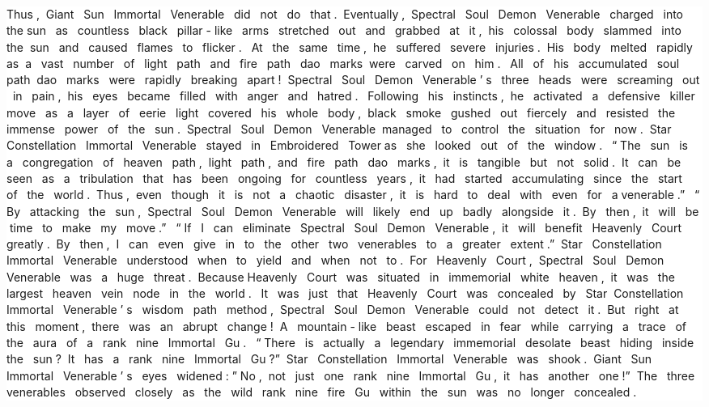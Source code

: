 Thus ,‌ ‌ Giant ‌ ‌ Sun ‌ ‌ Immortal ‌ ‌ Venerable ‌ ‌ did ‌ ‌ not ‌ ‌ do ‌ ‌ that .‌ ‌‌
Eventually ,‌ ‌ Spectral ‌ ‌ Soul ‌ ‌ Demon ‌ ‌ Venerable ‌ ‌ charged ‌ ‌ into ‌ ‌ the ‌ ‌ sun ‌ ‌ as ‌ ‌ countless ‌ ‌ black ‌ ‌ pillar - like ‌ ‌ arms ‌ ‌ stretched ‌ ‌ out ‌ ‌ and ‌ ‌ grabbed ‌ ‌ at ‌ ‌ it ,‌ ‌ his ‌ ‌ colossal ‌ ‌ body ‌ ‌ slammed ‌ ‌ into ‌ ‌ the ‌ ‌ sun ‌ ‌ and ‌ ‌ caused ‌ ‌ flames ‌ ‌ to ‌ ‌ flicker .‌ ‌
‌
At ‌ ‌ the ‌ ‌ same ‌ ‌ time ,‌ ‌ he ‌ ‌ suffered ‌ ‌ severe ‌ ‌ injuries .‌ ‌‌
His ‌ ‌ body ‌ ‌ melted ‌ ‌ rapidly ‌ ‌ as ‌ ‌ a ‌ ‌ vast ‌ ‌ number ‌ ‌ of ‌ ‌ light ‌ ‌ path ‌ ‌ and ‌ ‌ fire ‌ ‌ path ‌ ‌ dao ‌ ‌ marks ‌ ‌ were ‌ ‌ carved ‌ ‌ on ‌ ‌ him .‌ ‌
‌
All ‌ ‌ of ‌ ‌ his ‌ ‌ accumulated ‌ ‌ soul ‌ ‌ path ‌ ‌ dao ‌ ‌ marks ‌ ‌ were ‌ ‌ rapidly ‌ ‌ breaking ‌ ‌ apart !‌ ‌‌
Spectral ‌ ‌ Soul ‌ ‌ Demon ‌ ‌ Venerable ’ s ‌ ‌ three ‌ ‌ heads ‌ ‌ were ‌ ‌ screaming ‌ ‌ out ‌ ‌ in ‌ ‌ pain ,‌ ‌ his ‌ ‌ eyes ‌ ‌ became ‌ ‌ filled ‌ ‌ with ‌ ‌ anger ‌ ‌ and ‌ ‌ hatred .‌ ‌
‌
Following ‌ ‌ his ‌ ‌ instincts ,‌ ‌ he ‌ ‌ activated ‌ ‌ a ‌ ‌ defensive ‌ ‌ killer ‌ ‌ move ‌ ‌ as ‌ ‌ a ‌ ‌ layer ‌ ‌ of ‌ ‌ eerie ‌ ‌ light ‌ ‌ covered ‌ ‌ his ‌ ‌ whole ‌ ‌ body ,‌ ‌ black ‌ ‌ smoke ‌ ‌ gushed ‌ ‌ out ‌ ‌ fiercely ‌ ‌ and ‌ ‌ resisted ‌ ‌ the ‌ ‌ immense ‌ ‌ power ‌ ‌ of ‌ ‌ the ‌ ‌ sun .‌ ‌‌
Spectral ‌ ‌ Soul ‌ ‌ Demon ‌ ‌ Venerable ‌ ‌ managed ‌ ‌ to ‌ ‌ control ‌ ‌ the ‌ ‌ situation ‌ ‌ for ‌ ‌ now .‌ ‌‌
Star ‌ ‌ Constellation ‌ ‌ Immortal ‌ ‌ Venerable ‌ ‌ stayed ‌ ‌ in ‌ ‌ Embroidered ‌ ‌ Tower ‌ ‌ as ‌ ‌ she ‌ ‌ looked ‌ ‌ out ‌ ‌ of ‌ ‌ the ‌ ‌ window .‌ ‌
‌
“ The ‌ ‌ sun ‌ ‌ is ‌ ‌ a ‌ ‌ congregation ‌ ‌ of ‌ ‌ heaven ‌ ‌ path ,‌ ‌ light ‌ ‌ path ,‌ ‌ and ‌ ‌ fire ‌ ‌ path ‌ ‌ dao ‌ ‌ marks ,‌ ‌ it ‌ ‌ is ‌ ‌ tangible ‌ ‌ but ‌ ‌ not ‌ ‌ solid .‌ ‌ It ‌ ‌ can ‌ ‌ be ‌ ‌ seen ‌ ‌ as ‌ ‌ a ‌ ‌ tribulation ‌ ‌ that ‌ ‌ has ‌ ‌ been ‌ ‌ ongoing ‌ ‌ for ‌ ‌ countless ‌ ‌ years ,‌ ‌ it ‌ ‌ had ‌ ‌ started ‌ ‌ accumulating ‌ ‌ since ‌ ‌ the ‌ ‌ start ‌ ‌ of ‌ ‌ the ‌ ‌ world .‌ ‌ Thus ,‌ ‌ even ‌ ‌ though ‌ ‌ it ‌ ‌ is ‌ ‌ not ‌ ‌ a ‌ ‌ chaotic ‌ ‌ disaster ,‌ ‌ it ‌ ‌ is ‌ ‌ hard ‌ ‌ to ‌ ‌ deal ‌ ‌ with ‌ ‌ even ‌ ‌ for ‌ ‌ a ‌ ‌ venerable .”‌ ‌
‌
“ By ‌ ‌ attacking ‌ ‌ the ‌ ‌ sun ,‌ ‌ Spectral ‌ ‌ Soul ‌ ‌ Demon ‌ ‌ Venerable ‌ ‌ will ‌ ‌ likely ‌ ‌ end ‌ ‌ up ‌ ‌ badly ‌ ‌ alongside ‌ ‌ it .‌ ‌ By ‌ ‌ then ,‌ ‌ it ‌ ‌ will ‌ ‌ be ‌ ‌ time ‌ ‌ to ‌ ‌ make ‌ ‌ my ‌ ‌ move .”‌ ‌
‌
“ If ‌ ‌ I ‌ ‌ can ‌ ‌ eliminate ‌ ‌ Spectral ‌ ‌ Soul ‌ ‌ Demon ‌ ‌ Venerable ,‌ ‌ it ‌ ‌ will ‌ ‌ benefit ‌ ‌ Heavenly ‌ ‌ Court ‌ ‌ greatly .‌ ‌ By ‌ ‌ then ,‌ ‌ I ‌ ‌ can ‌ ‌ even ‌ ‌ give ‌ ‌ in ‌ ‌ to ‌ ‌ the ‌ ‌ other ‌ ‌ two ‌ ‌ venerables ‌ ‌ to ‌ ‌ a ‌ ‌ greater ‌ ‌ extent .”‌ ‌‌
Star ‌ ‌ Constellation ‌ ‌ Immortal ‌ ‌ Venerable ‌ ‌ understood ‌ ‌ when ‌ ‌ to ‌ ‌ yield ‌ ‌ and ‌ ‌ when ‌ ‌ not ‌ ‌ to .‌ ‌‌
For ‌ ‌ Heavenly ‌ ‌ Court ,‌ ‌ Spectral ‌ ‌ Soul ‌ ‌ Demon ‌ ‌ Venerable ‌ ‌ was ‌ ‌ a ‌ ‌ huge ‌ ‌ threat .‌ ‌‌
Because ‌ ‌ Heavenly ‌ ‌ Court ‌ ‌ was ‌ ‌ situated ‌ ‌ in ‌ ‌ immemorial ‌ ‌ white ‌ ‌ heaven ,‌ ‌ it ‌ ‌ was ‌ ‌ the ‌ ‌ largest ‌ ‌ heaven ‌ ‌ vein ‌ ‌ node ‌ ‌ in ‌ ‌ the ‌ ‌ world .‌ ‌
‌
It ‌ ‌ was ‌ ‌ just ‌ ‌ that ‌ ‌ Heavenly ‌ ‌ Court ‌ ‌ was ‌ ‌ concealed ‌ ‌ by ‌ ‌ Star ‌ ‌ Constellation ‌ ‌ Immortal ‌ ‌ Venerable ’ s ‌ ‌ wisdom ‌ ‌ path ‌ ‌ method ,‌ ‌ Spectral ‌ ‌ Soul ‌ ‌ Demon ‌ ‌ Venerable ‌ ‌ could ‌ ‌ not ‌ ‌ detect ‌ ‌ it .‌ ‌‌
But ‌ ‌ right ‌ ‌ at ‌ ‌ this ‌ ‌ moment ,‌ ‌ there ‌ ‌ was ‌ ‌ an ‌ ‌ abrupt ‌ ‌ change !‌ ‌‌
A ‌ ‌ mountain - like ‌ ‌ beast ‌ ‌ escaped ‌ ‌ in ‌ ‌ fear ‌ ‌ while ‌ ‌ carrying ‌ ‌ a ‌ ‌ trace ‌ ‌ of ‌ ‌ the ‌ ‌ aura ‌ ‌ of ‌ ‌ a ‌ ‌ rank ‌ ‌ nine ‌ ‌ Immortal ‌ ‌ Gu .‌ ‌
‌
“ There ‌ ‌ is ‌ ‌ actually ‌ ‌ a ‌ ‌ legendary ‌ ‌ immemorial ‌ ‌ desolate ‌ ‌ beast ‌ ‌ hiding ‌ ‌ inside ‌ ‌ the ‌ ‌ sun ?‌ ‌ It ‌ ‌ has ‌ ‌ a ‌ ‌ rank ‌ ‌ nine ‌ ‌ Immortal ‌ ‌ Gu ?”‌ ‌ Star ‌ ‌ Constellation ‌ ‌ Immortal ‌ ‌ Venerable ‌ ‌ was ‌ ‌ shook .‌ ‌‌
Giant ‌ ‌ Sun ‌ ‌ Immortal ‌ ‌ Venerable ’ s ‌ ‌ eyes ‌ ‌ widened :‌ ‌” No ,‌ ‌ not ‌ ‌ just ‌ ‌ one ‌ ‌ rank ‌ ‌ nine ‌ ‌ Immortal ‌ ‌ Gu ,‌ ‌ it ‌ ‌ has ‌ ‌ another ‌ ‌ one !”‌ ‌
‌
The ‌ ‌ three ‌ ‌ venerables ‌ ‌ observed ‌ ‌ closely ‌ ‌ as ‌ ‌ the ‌ ‌ wild ‌ ‌ rank ‌ ‌ nine ‌ ‌ fire ‌ ‌ Gu ‌ ‌ within ‌ ‌ the ‌ ‌ sun ‌ ‌ was ‌ ‌ no ‌ ‌ longer ‌ ‌ concealed .‌ ‌
‌